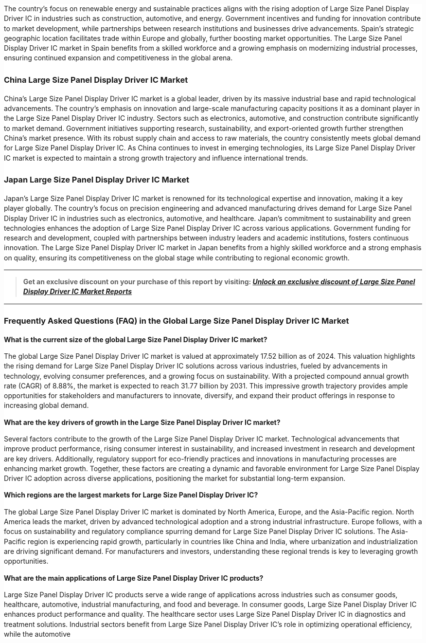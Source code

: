 The country&rsquo;s focus on renewable energy and sustainable practices aligns with the rising adoption of Large Size Panel Display Driver IC in industries such as construction, automotive, and energy. Government incentives and funding for innovation contribute to market development, while partnerships between research institutions and businesses drive advancements. Spain&rsquo;s strategic geographic location facilitates trade within Europe and globally, further boosting market opportunities. The Large Size Panel Display Driver IC market in Spain benefits from a skilled workforce and a growing emphasis on modernizing industrial processes, ensuring continued expansion and competitiveness in the global arena.</p><h3>China Large Size Panel Display Driver IC Market</h3><p>China&rsquo;s Large Size Panel Display Driver IC market is a global leader, driven by its massive industrial base and rapid technological advancements. The country&rsquo;s emphasis on innovation and large-scale manufacturing capacity positions it as a dominant player in the Large Size Panel Display Driver IC industry. Sectors such as electronics, automotive, and construction contribute significantly to market demand. Government initiatives supporting research, sustainability, and export-oriented growth further strengthen China&rsquo;s market presence. With its robust supply chain and access to raw materials, the country consistently meets global demand for Large Size Panel Display Driver IC. As China continues to invest in emerging technologies, its Large Size Panel Display Driver IC market is expected to maintain a strong growth trajectory and influence international trends.</p><h3>Japan Large Size Panel Display Driver IC Market</h3><p>Japan&rsquo;s Large Size Panel Display Driver IC market is renowned for its technological expertise and innovation, making it a key player globally. The country&rsquo;s focus on precision engineering and advanced manufacturing drives demand for Large Size Panel Display Driver IC in industries such as electronics, automotive, and healthcare. Japan&rsquo;s commitment to sustainability and green technologies enhances the adoption of Large Size Panel Display Driver IC across various applications. Government funding for research and development, coupled with partnerships between industry leaders and academic institutions, fosters continuous innovation. The Large Size Panel Display Driver IC market in Japan benefits from a highly skilled workforce and a strong emphasis on quality, ensuring its competitiveness on the global stage while contributing to regional economic growth.</p><hr /><blockquote><p><strong>Get an exclusive discount on your purchase of this report by visiting: <em><a href="://marketresearchpulse.com/ask-for-discount/63037?utm_source=Github&amp;utm_medium=052">Unlock an exclusive discount of Large Size Panel Display Driver IC Market Reports</a></em>&nbsp;</strong></p></blockquote><hr /><h3>Frequently Asked Questions (FAQ) in the Global Large Size Panel Display Driver IC Market</h3><p><strong>What is the current size of the global Large Size Panel Display Driver IC market?</strong></p><p>The global Large Size Panel Display Driver IC market is valued at approximately 17.52 billion as of 2024. This valuation highlights the rising demand for Large Size Panel Display Driver IC solutions across various industries, fueled by advancements in technology, evolving consumer preferences, and a growing focus on sustainability. With a projected compound annual growth rate (CAGR) of 8.88%, the market is expected to reach 31.77 billion by 2031. This impressive growth trajectory provides ample opportunities for stakeholders and manufacturers to innovate, diversify, and expand their product offerings in response to increasing global demand.</p><p><strong>What are the key drivers of growth in the Large Size Panel Display Driver IC market?</strong></p><p>Several factors contribute to the growth of the Large Size Panel Display Driver IC market. Technological advancements that improve product performance, rising consumer interest in sustainability, and increased investment in research and development are key drivers. Additionally, regulatory support for eco-friendly practices and innovations in manufacturing processes are enhancing market growth. Together, these factors are creating a dynamic and favorable environment for Large Size Panel Display Driver IC adoption across diverse applications, positioning the market for substantial long-term expansion.</p><p><strong>Which regions are the largest markets for Large Size Panel Display Driver IC?</strong></p><p>The global Large Size Panel Display Driver IC market is dominated by North America, Europe, and the Asia-Pacific region. North America leads the market, driven by advanced technological adoption and a strong industrial infrastructure. Europe follows, with a focus on sustainability and regulatory compliance spurring demand for Large Size Panel Display Driver IC solutions. The Asia-Pacific region is experiencing rapid growth, particularly in countries like China and India, where urbanization and industrialization are driving significant demand. For manufacturers and investors, understanding these regional trends is key to leveraging growth opportunities.</p><p><strong>What are the main applications of Large Size Panel Display Driver IC products?</strong></p><p>Large Size Panel Display Driver IC products serve a wide range of applications across industries such as consumer goods, healthcare, automotive, industrial manufacturing, and food and beverage. In consumer goods, Large Size Panel Display Driver IC enhances product performance and quality. The healthcare sector uses Large Size Panel Display Driver IC in diagnostics and treatment solutions. Industrial sectors benefit from Large Size Panel Display Driver IC&rsquo;s role in optimizing operational efficiency, while the automotive